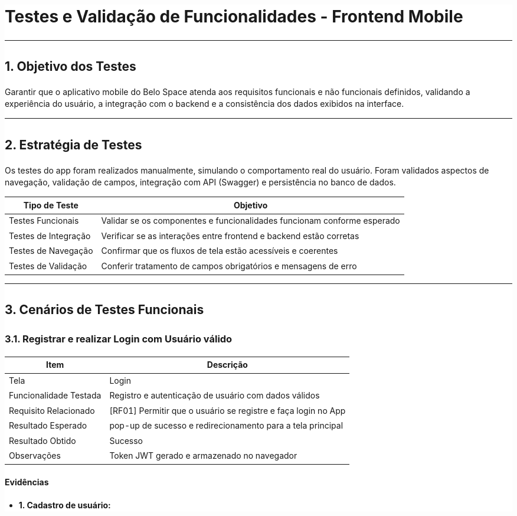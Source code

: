 # Testes e Validação de Funcionalidades - Frontend Mobile

---

## 1. Objetivo dos Testes

Garantir que o aplicativo mobile do Belo Space atenda aos requisitos funcionais e não funcionais definidos, validando a experiência do usuário, a integração com o backend e a consistência dos dados exibidos na interface.

---

## 2. Estratégia de Testes

Os testes do app foram realizados manualmente, simulando o comportamento real do usuário. Foram validados aspectos de navegação, validação de campos, integração com API (Swagger) e persistência no banco de dados.

| Tipo de Teste             | Objetivo                                                                 |
|---------------------------|--------------------------------------------------------------------------|
| Testes Funcionais         | Validar se os componentes e funcionalidades funcionam conforme esperado |
| Testes de Integração      | Verificar se as interações entre frontend e backend estão corretas       |
| Testes de Navegação       | Confirmar que os fluxos de tela estão acessíveis e coerentes             |
| Testes de Validação       | Conferir tratamento de campos obrigatórios e mensagens de erro           |

---

## 3. Cenários de Testes Funcionais

### 3.1. Registrar e realizar Login com Usuário válido

| Item                       | Descrição                                      |
|----------------------------|-----------------------------------------------|
| Tela                      | Login                                          |
| Funcionalidade Testada    | Registro e autenticação de usuário com dados válidos |
| Requisito Relacionado     | [RF01] Permitir que o usuário se registre e faça login no App |
| Resultado Esperado        | pop-up de sucesso e redirecionamento para a tela principal |
| Resultado Obtido          | Sucesso                                        |
| Observações               | Token JWT gerado e armazenado no navegador     |

#### Evidências

- **1. Cadastro de usuário:**
